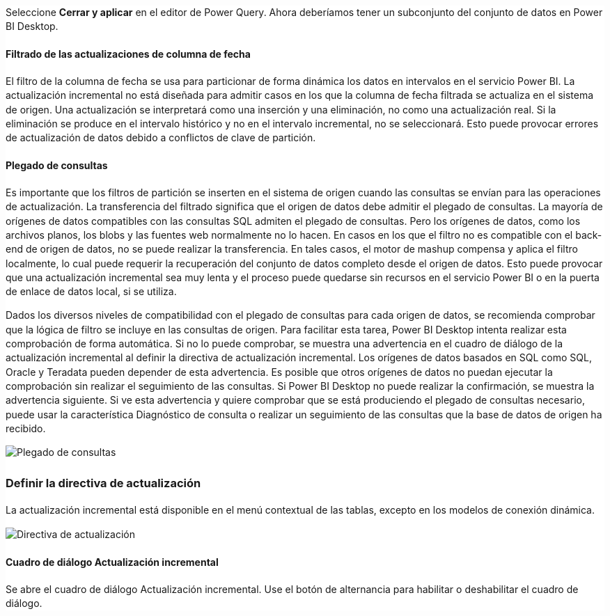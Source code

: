Seleccione **Cerrar y aplicar** en el editor de Power Query. Ahora deberíamos tener un subconjunto del conjunto de datos en Power BI Desktop.

#### <a name="filter-date-column-updates"></a>Filtrado de las actualizaciones de columna de fecha

El filtro de la columna de fecha se usa para particionar de forma dinámica los datos en intervalos en el servicio Power BI. La actualización incremental no está diseñada para admitir casos en los que la columna de fecha filtrada se actualiza en el sistema de origen. Una actualización se interpretará como una inserción y una eliminación, no como una actualización real. Si la eliminación se produce en el intervalo histórico y no en el intervalo incremental, no se seleccionará. Esto puede provocar errores de actualización de datos debido a conflictos de clave de partición.

#### <a name="query-folding"></a>Plegado de consultas

Es importante que los filtros de partición se inserten en el sistema de origen cuando las consultas se envían para las operaciones de actualización. La transferencia del filtrado significa que el origen de datos debe admitir el plegado de consultas. La mayoría de orígenes de datos compatibles con las consultas SQL admiten el plegado de consultas. Pero los orígenes de datos, como los archivos planos, los blobs y las fuentes web normalmente no lo hacen. En casos en los que el filtro no es compatible con el back-end de origen de datos, no se puede realizar la transferencia. En tales casos, el motor de mashup compensa y aplica el filtro localmente, lo cual puede requerir la recuperación del conjunto de datos completo desde el origen de datos. Esto puede provocar que una actualización incremental sea muy lenta y el proceso puede quedarse sin recursos en el servicio Power BI o en la puerta de enlace de datos local, si se utiliza.

Dados los diversos niveles de compatibilidad con el plegado de consultas para cada origen de datos, se recomienda comprobar que la lógica de filtro se incluye en las consultas de origen. Para facilitar esta tarea, Power BI Desktop intenta realizar esta comprobación de forma automática. Si no lo puede comprobar, se muestra una advertencia en el cuadro de diálogo de la actualización incremental al definir la directiva de actualización incremental. Los orígenes de datos basados en SQL como SQL, Oracle y Teradata pueden depender de esta advertencia. Es posible que otros orígenes de datos no puedan ejecutar la comprobación sin realizar el seguimiento de las consultas. Si Power BI Desktop no puede realizar la confirmación, se muestra la advertencia siguiente. Si ve esta advertencia y quiere comprobar que se está produciendo el plegado de consultas necesario, puede usar la característica Diagnóstico de consulta o realizar un seguimiento de las consultas que la base de datos de origen ha recibido.

 ![Plegado de consultas](media/service-premium-incremental-refresh/query-folding.png)

### <a name="define-the-refresh-policy"></a>Definir la directiva de actualización

La actualización incremental está disponible en el menú contextual de las tablas, excepto en los modelos de conexión dinámica.

![Directiva de actualización](media/service-premium-incremental-refresh/refresh-policy.png)

#### <a name="incremental-refresh-dialog"></a>Cuadro de diálogo Actualización incremental

Se abre el cuadro de diálogo Actualización incremental. Use el botón de alternancia para habilitar o deshabilitar el cuadro de diálogo.
